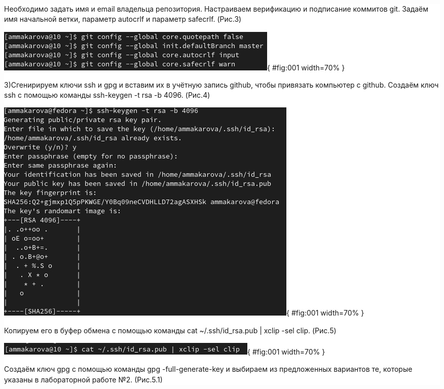 Необходимо задать имя и email владельца репозитория. Настраиваем верификацию и подписание коммитов git. Задаём имя начальной ветки, параметр autocrlf и параметр safecrlf. (Рис.3)

![Рис.3](image/3.png){ #fig:001 width=70% }

3)Сгенирируем ключи ssh и gpg и вставим их в учётную запись github, чтобы привязать компьютер с github.
Создаём ключ ssh с помощью команды ssh-keygen -t rsa -b 4096. (Рис.4)

![Рис.4](image/4.png){ #fig:001 width=70% }

Копируем его в буфер обмена с помощью команды cat ~/.ssh/id_rsa.pub | xclip -sel clip. (Рис.5)

![Рис.5](image/5.png){ #fig:001 width=70% }

Создаём ключ gpg с помощью команды gpg -full-generate-key и выбираем из предложенных вариантов те, которые указаны в лабораторной работе №2. (Рис.5.1)
